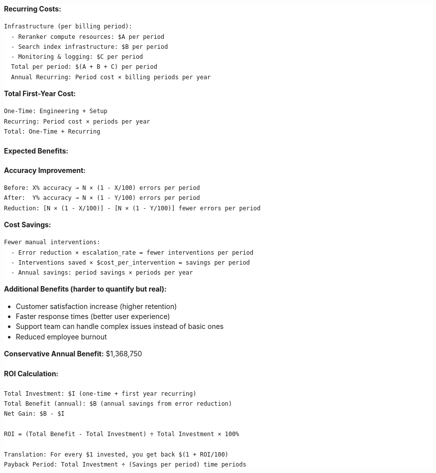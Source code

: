 **Recurring Costs:**
```
Infrastructure (per billing period):
  - Reranker compute resources: $A per period
  - Search index infrastructure: $B per period
  - Monitoring & logging: $C per period
  Total per period: $(A + B + C) per period
  Annual Recurring: Period cost × billing periods per year
```

**Total First-Year Cost:**
```
One-Time: Engineering + Setup
Recurring: Period cost × periods per year
Total: One-Time + Recurring
```


#### **Expected Benefits:**

**Accuracy Improvement:**
```
Before: X% accuracy → N × (1 - X/100) errors per period
After:  Y% accuracy → N × (1 - Y/100) errors per period
Reduction: [N × (1 - X/100)] - [N × (1 - Y/100)] fewer errors per period
```

**Cost Savings:**
```
Fewer manual interventions:
  - Error reduction × escalation_rate = fewer interventions per period
  - Interventions saved × $cost_per_intervention = savings per period
  - Annual savings: period savings × periods per year
```

**Additional Benefits (harder to quantify but real):**
- Customer satisfaction increase (higher retention)
- Faster response times (better user experience)
- Support team can handle complex issues instead of basic ones
- Reduced employee burnout

**Conservative Annual Benefit:** $1,368,750



#### **ROI Calculation:**

```
Total Investment: $I (one-time + first year recurring)
Total Benefit (annual): $B (annual savings from error reduction)
Net Gain: $B - $I

ROI = (Total Benefit - Total Investment) ÷ Total Investment × 100%

Translation: For every $1 invested, you get back $(1 + ROI/100)
Payback Period: Total Investment ÷ (Savings per period) time periods
```
